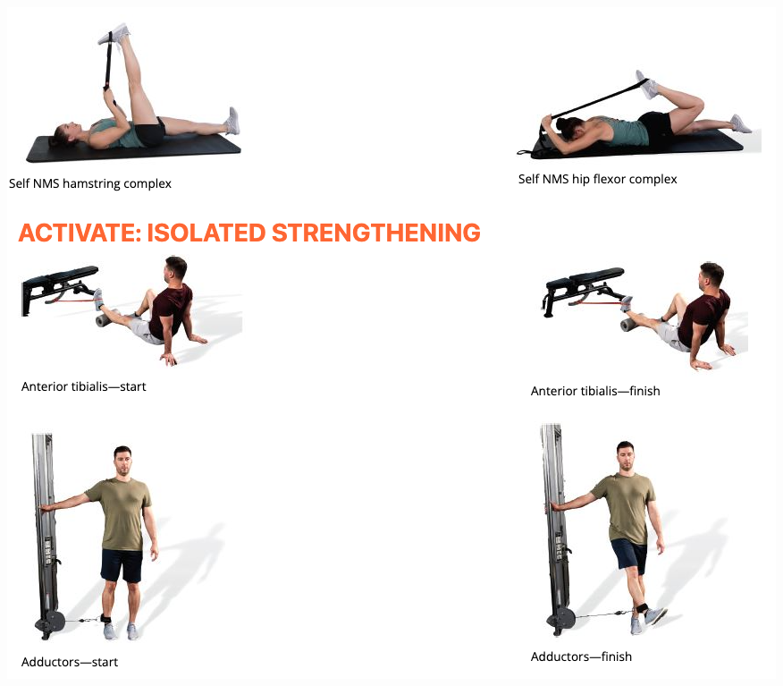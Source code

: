 ![image-20211023145103138](13-LPHC.assets/image-20211023145103138.png)

![image-20211023145110527](13-LPHC.assets/image-20211023145110527.png)
